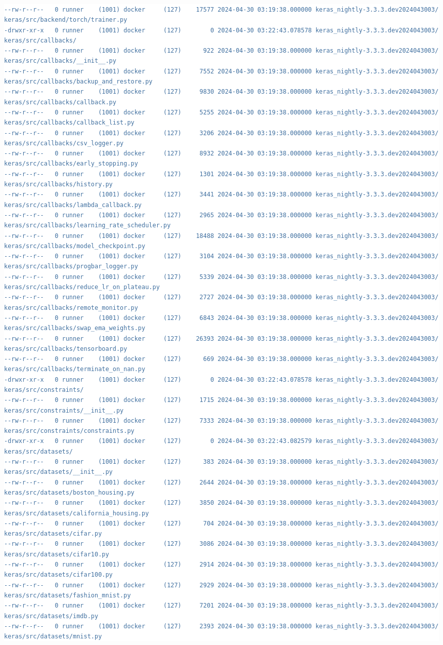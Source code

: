 ```diff
--rw-r--r--   0 runner    (1001) docker     (127)    17577 2024-04-30 03:19:38.000000 keras_nightly-3.3.3.dev2024043003/keras/src/backend/torch/trainer.py
-drwxr-xr-x   0 runner    (1001) docker     (127)        0 2024-04-30 03:22:43.078578 keras_nightly-3.3.3.dev2024043003/keras/src/callbacks/
--rw-r--r--   0 runner    (1001) docker     (127)      922 2024-04-30 03:19:38.000000 keras_nightly-3.3.3.dev2024043003/keras/src/callbacks/__init__.py
--rw-r--r--   0 runner    (1001) docker     (127)     7552 2024-04-30 03:19:38.000000 keras_nightly-3.3.3.dev2024043003/keras/src/callbacks/backup_and_restore.py
--rw-r--r--   0 runner    (1001) docker     (127)     9830 2024-04-30 03:19:38.000000 keras_nightly-3.3.3.dev2024043003/keras/src/callbacks/callback.py
--rw-r--r--   0 runner    (1001) docker     (127)     5255 2024-04-30 03:19:38.000000 keras_nightly-3.3.3.dev2024043003/keras/src/callbacks/callback_list.py
--rw-r--r--   0 runner    (1001) docker     (127)     3206 2024-04-30 03:19:38.000000 keras_nightly-3.3.3.dev2024043003/keras/src/callbacks/csv_logger.py
--rw-r--r--   0 runner    (1001) docker     (127)     8932 2024-04-30 03:19:38.000000 keras_nightly-3.3.3.dev2024043003/keras/src/callbacks/early_stopping.py
--rw-r--r--   0 runner    (1001) docker     (127)     1301 2024-04-30 03:19:38.000000 keras_nightly-3.3.3.dev2024043003/keras/src/callbacks/history.py
--rw-r--r--   0 runner    (1001) docker     (127)     3441 2024-04-30 03:19:38.000000 keras_nightly-3.3.3.dev2024043003/keras/src/callbacks/lambda_callback.py
--rw-r--r--   0 runner    (1001) docker     (127)     2965 2024-04-30 03:19:38.000000 keras_nightly-3.3.3.dev2024043003/keras/src/callbacks/learning_rate_scheduler.py
--rw-r--r--   0 runner    (1001) docker     (127)    18488 2024-04-30 03:19:38.000000 keras_nightly-3.3.3.dev2024043003/keras/src/callbacks/model_checkpoint.py
--rw-r--r--   0 runner    (1001) docker     (127)     3104 2024-04-30 03:19:38.000000 keras_nightly-3.3.3.dev2024043003/keras/src/callbacks/progbar_logger.py
--rw-r--r--   0 runner    (1001) docker     (127)     5339 2024-04-30 03:19:38.000000 keras_nightly-3.3.3.dev2024043003/keras/src/callbacks/reduce_lr_on_plateau.py
--rw-r--r--   0 runner    (1001) docker     (127)     2727 2024-04-30 03:19:38.000000 keras_nightly-3.3.3.dev2024043003/keras/src/callbacks/remote_monitor.py
--rw-r--r--   0 runner    (1001) docker     (127)     6843 2024-04-30 03:19:38.000000 keras_nightly-3.3.3.dev2024043003/keras/src/callbacks/swap_ema_weights.py
--rw-r--r--   0 runner    (1001) docker     (127)    26393 2024-04-30 03:19:38.000000 keras_nightly-3.3.3.dev2024043003/keras/src/callbacks/tensorboard.py
--rw-r--r--   0 runner    (1001) docker     (127)      669 2024-04-30 03:19:38.000000 keras_nightly-3.3.3.dev2024043003/keras/src/callbacks/terminate_on_nan.py
-drwxr-xr-x   0 runner    (1001) docker     (127)        0 2024-04-30 03:22:43.078578 keras_nightly-3.3.3.dev2024043003/keras/src/constraints/
--rw-r--r--   0 runner    (1001) docker     (127)     1715 2024-04-30 03:19:38.000000 keras_nightly-3.3.3.dev2024043003/keras/src/constraints/__init__.py
--rw-r--r--   0 runner    (1001) docker     (127)     7333 2024-04-30 03:19:38.000000 keras_nightly-3.3.3.dev2024043003/keras/src/constraints/constraints.py
-drwxr-xr-x   0 runner    (1001) docker     (127)        0 2024-04-30 03:22:43.082579 keras_nightly-3.3.3.dev2024043003/keras/src/datasets/
--rw-r--r--   0 runner    (1001) docker     (127)      383 2024-04-30 03:19:38.000000 keras_nightly-3.3.3.dev2024043003/keras/src/datasets/__init__.py
--rw-r--r--   0 runner    (1001) docker     (127)     2644 2024-04-30 03:19:38.000000 keras_nightly-3.3.3.dev2024043003/keras/src/datasets/boston_housing.py
--rw-r--r--   0 runner    (1001) docker     (127)     3850 2024-04-30 03:19:38.000000 keras_nightly-3.3.3.dev2024043003/keras/src/datasets/california_housing.py
--rw-r--r--   0 runner    (1001) docker     (127)      704 2024-04-30 03:19:38.000000 keras_nightly-3.3.3.dev2024043003/keras/src/datasets/cifar.py
--rw-r--r--   0 runner    (1001) docker     (127)     3086 2024-04-30 03:19:38.000000 keras_nightly-3.3.3.dev2024043003/keras/src/datasets/cifar10.py
--rw-r--r--   0 runner    (1001) docker     (127)     2914 2024-04-30 03:19:38.000000 keras_nightly-3.3.3.dev2024043003/keras/src/datasets/cifar100.py
--rw-r--r--   0 runner    (1001) docker     (127)     2929 2024-04-30 03:19:38.000000 keras_nightly-3.3.3.dev2024043003/keras/src/datasets/fashion_mnist.py
--rw-r--r--   0 runner    (1001) docker     (127)     7201 2024-04-30 03:19:38.000000 keras_nightly-3.3.3.dev2024043003/keras/src/datasets/imdb.py
--rw-r--r--   0 runner    (1001) docker     (127)     2393 2024-04-30 03:19:38.000000 keras_nightly-3.3.3.dev2024043003/keras/src/datasets/mnist.py
```